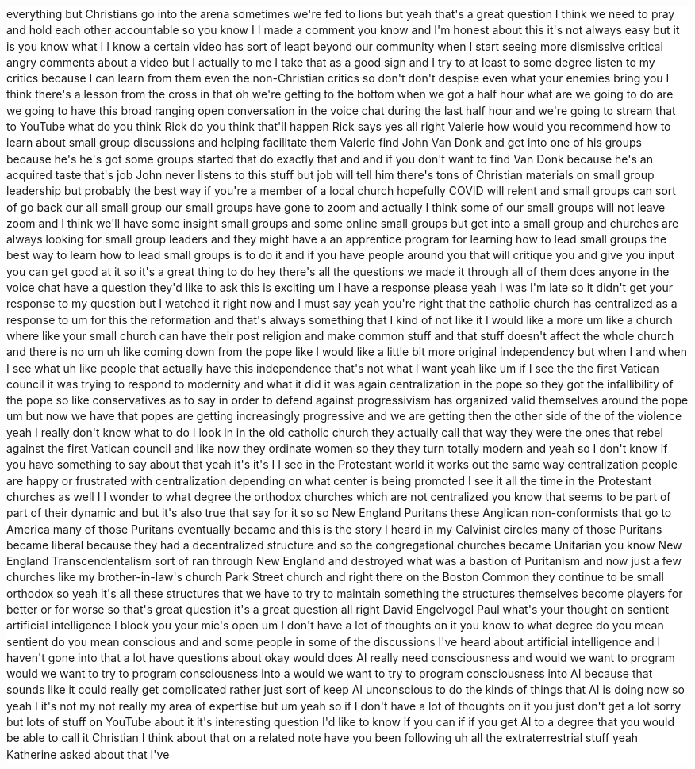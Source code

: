 everything but Christians go into the arena sometimes we're fed to lions but yeah that's a great question I think we need to pray and hold each other accountable so you know I I made a comment you know and I'm honest about this it's not always easy but it is you know what I I know a certain video has sort of leapt beyond our community when I start seeing more dismissive critical angry comments about a video but I actually to me I take that as a good sign and I try to at least to some degree listen to my critics because I can learn from them even the non-Christian critics so don't don't despise even what your enemies bring you I think there's a lesson from the cross in that oh we're getting to the bottom when we got a half hour what are we going to do are we going to have this broad ranging open conversation in the voice chat during the last half hour and we're going to stream that to YouTube what do you think Rick do you think that'll happen Rick says yes all right Valerie how would you recommend how to learn about small group discussions and helping facilitate them Valerie find John Van Donk and get into one of his groups because he's he's got some groups started that do exactly that and and if you don't want to find Van Donk because he's an acquired taste that's job John never listens to this stuff but job will tell him there's tons of Christian materials on small group leadership but probably the best way if you're a member of a local church hopefully COVID will relent and small groups can sort of go back our all small group our small groups have gone to zoom and actually I think some of our small groups will not leave zoom and I think we'll have some insight small groups and some online small groups but get into a small group and churches are always looking for small group leaders and they might have a an apprentice program for learning how to lead small groups the best way to learn how to lead small groups is to do it and if you have people around you that will critique you and give you input you can get good at it so it's a great thing to do hey there's all the questions we made it through all of them does anyone in the voice chat have a question they'd like to ask this is exciting um I have a response please yeah I was I'm late so it didn't get your response to my question but I watched it right now and I must say yeah you're right that the catholic church has centralized as a response to um for this the reformation and that's always something that I kind of not like it I would like a more um like a church where like your small church can have their post religion and make common stuff and that stuff doesn't affect the whole church and there is no um uh like coming down from the pope like I would like a little bit more original independency but when I and when I see what uh like people that actually have this independence that's not what I want yeah like um if I see the the first Vatican council it was trying to respond to modernity and what it did it was again centralization in the pope so they got the infallibility of the pope so like conservatives as to say in order to defend against progressivism has organized valid themselves around the pope um but now we have that popes are getting increasingly progressive and we are getting then the other side of the of the violence yeah I really don't know what to do I look in in the old catholic church they actually call that way they were the ones that rebel against the first Vatican council and like now they ordinate women so they they turn totally modern and yeah so I don't know if you have something to say about that yeah it's it's I I see in the Protestant world it works out the same way centralization people are happy or frustrated with centralization depending on what center is being promoted I see it all the time in the Protestant churches as well I I wonder to what degree the orthodox churches which are not centralized you know that seems to be part of part of their dynamic and but it's also true that say for it so so New England Puritans these Anglican non-conformists that go to America many of those Puritans eventually became and this is the story I heard in my Calvinist circles many of those Puritans became liberal because they had a decentralized structure and so the congregational churches became Unitarian you know New England Transcendentalism sort of ran through New England and destroyed what was a bastion of Puritanism and now just a few churches like my brother-in-law's church Park Street church and right there on the Boston Common they continue to be small orthodox so yeah it's all these structures that we have to try to maintain something the structures themselves become players for better or for worse so that's great question it's a great question all right David Engelvogel Paul what's your thought on sentient artificial intelligence I block you your mic's open um I don't have a lot of thoughts on it you know to what degree do you mean sentient do you mean conscious and and some people in some of the discussions I've heard about artificial intelligence and I haven't gone into that a lot have questions about okay would does AI really need consciousness and would we want to program would we want to try to program consciousness into a would we want to try to program consciousness into AI because that sounds like it could really get complicated rather just sort of keep AI unconscious to do the kinds of things that AI is doing now so yeah I it's not my not really my area of expertise but um yeah so if I don't have a lot of thoughts on it you just don't get a lot sorry but lots of stuff on YouTube about it it's interesting question I'd like to know if you can if if you get AI to a degree that you would be able to call it Christian I think about that on a related note have you been following uh all the extraterrestrial stuff yeah Katherine asked about that I've